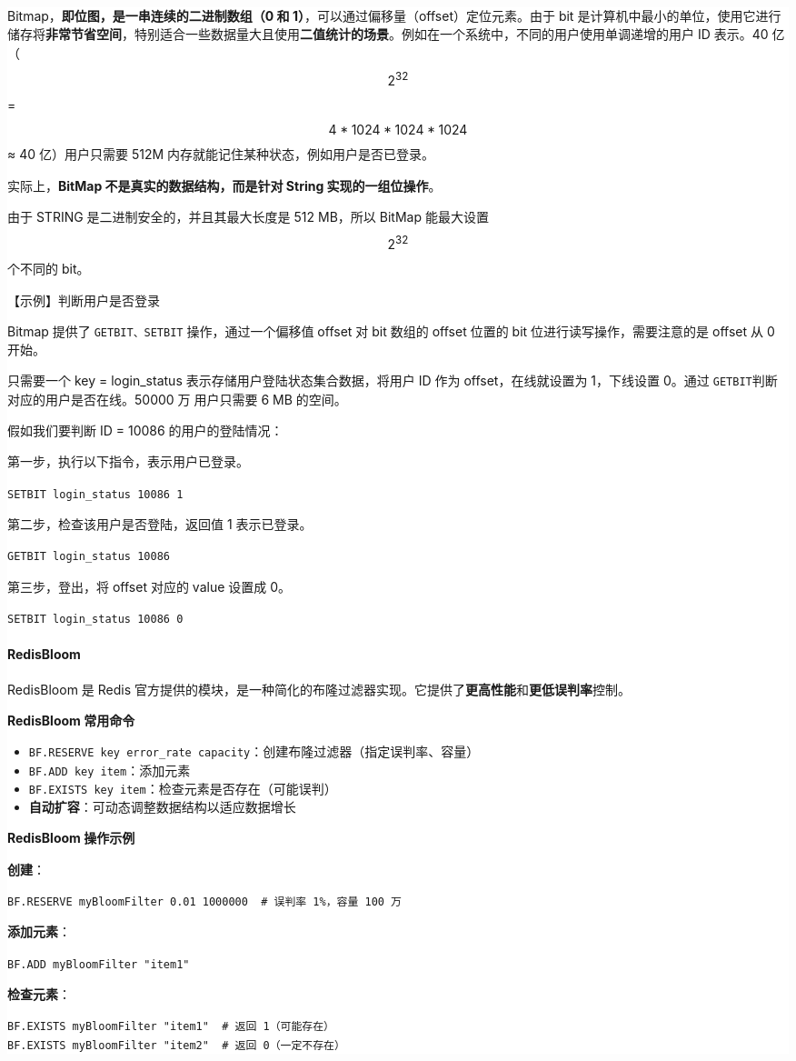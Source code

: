 Bitmap，**即位图，是一串连续的二进制数组（0 和 1）**，可以通过偏移量（offset）定位元素。由于 bit 是计算机中最小的单位，使用它进行储存将**非常节省空间**，特别适合一些数据量大且使用**二值统计的场景**。例如在一个系统中，不同的用户使用单调递增的用户 ID 表示。40 亿（$$2^{32}$$ = $$4*1024*1024*1024$$ ≈ 40 亿）用户只需要 512M 内存就能记住某种状态，例如用户是否已登录。

实际上，**BitMap 不是真实的数据结构，而是针对 String 实现的一组位操作**。

由于 STRING 是二进制安全的，并且其最大长度是 512 MB，所以 BitMap 能最大设置 $$2^{32}$$ 个不同的 bit。

【示例】判断用户是否登录

Bitmap 提供了 `GETBIT、SETBIT` 操作，通过一个偏移值 offset 对 bit 数组的 offset 位置的 bit 位进行读写操作，需要注意的是 offset 从 0 开始。

只需要一个 key = login_status 表示存储用户登陆状态集合数据，将用户 ID 作为 offset，在线就设置为 1，下线设置 0。通过 `GETBIT`判断对应的用户是否在线。50000 万 用户只需要 6 MB 的空间。

假如我们要判断 ID = 10086 的用户的登陆情况：

第一步，执行以下指令，表示用户已登录。

```shell
SETBIT login_status 10086 1
```

第二步，检查该用户是否登陆，返回值 1 表示已登录。

```shell
GETBIT login_status 10086
```

第三步，登出，将 offset 对应的 value 设置成 0。

```shell
SETBIT login_status 10086 0
```

#### RedisBloom

RedisBloom 是 Redis 官方提供的模块，是一种简化的布隆过滤器实现。它提供了**更高性能**和**更低误判率**控制。

**RedisBloom 常用命令**

- `BF.RESERVE key error_rate capacity`：创建布隆过滤器（指定误判率、容量）
- `BF.ADD key item`：添加元素
- `BF.EXISTS key item`：检查元素是否存在（可能误判）
- **自动扩容**：可动态调整数据结构以适应数据增长

**RedisBloom 操作示例**

**创建**：

```shell
BF.RESERVE myBloomFilter 0.01 1000000  # 误判率 1%，容量 100 万
```

**添加元素**：

```shell
BF.ADD myBloomFilter "item1"
```

**检查元素**：

```shell
BF.EXISTS myBloomFilter "item1"  # 返回 1（可能存在）
BF.EXISTS myBloomFilter "item2"  # 返回 0（一定不存在）
```
